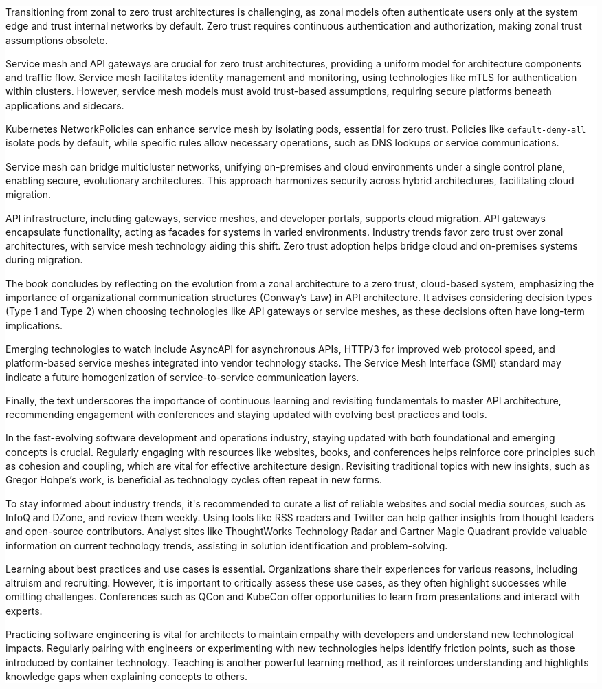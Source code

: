 Transitioning from zonal to zero trust architectures is challenging, as zonal models often authenticate users only at the system edge and trust internal networks by default. Zero trust requires continuous authentication and authorization, making zonal trust assumptions obsolete.

Service mesh and API gateways are crucial for zero trust architectures, providing a uniform model for architecture components and traffic flow. Service mesh facilitates identity management and monitoring, using technologies like mTLS for authentication within clusters. However, service mesh models must avoid trust-based assumptions, requiring secure platforms beneath applications and sidecars.

Kubernetes NetworkPolicies can enhance service mesh by isolating pods, essential for zero trust. Policies like `default-deny-all` isolate pods by default, while specific rules allow necessary operations, such as DNS lookups or service communications.

Service mesh can bridge multicluster networks, unifying on-premises and cloud environments under a single control plane, enabling secure, evolutionary architectures. This approach harmonizes security across hybrid architectures, facilitating cloud migration.

API infrastructure, including gateways, service meshes, and developer portals, supports cloud migration. API gateways encapsulate functionality, acting as facades for systems in varied environments. Industry trends favor zero trust over zonal architectures, with service mesh technology aiding this shift. Zero trust adoption helps bridge cloud and on-premises systems during migration.

The book concludes by reflecting on the evolution from a zonal architecture to a zero trust, cloud-based system, emphasizing the importance of organizational communication structures (Conway’s Law) in API architecture. It advises considering decision types (Type 1 and Type 2) when choosing technologies like API gateways or service meshes, as these decisions often have long-term implications.

Emerging technologies to watch include AsyncAPI for asynchronous APIs, HTTP/3 for improved web protocol speed, and platform-based service meshes integrated into vendor technology stacks. The Service Mesh Interface (SMI) standard may indicate a future homogenization of service-to-service communication layers.

Finally, the text underscores the importance of continuous learning and revisiting fundamentals to master API architecture, recommending engagement with conferences and staying updated with evolving best practices and tools.


In the fast-evolving software development and operations industry, staying updated with both foundational and emerging concepts is crucial. Regularly engaging with resources like websites, books, and conferences helps reinforce core principles such as cohesion and coupling, which are vital for effective architecture design. Revisiting traditional topics with new insights, such as Gregor Hohpe’s work, is beneficial as technology cycles often repeat in new forms.

To stay informed about industry trends, it's recommended to curate a list of reliable websites and social media sources, such as InfoQ and DZone, and review them weekly. Using tools like RSS readers and Twitter can help gather insights from thought leaders and open-source contributors. Analyst sites like ThoughtWorks Technology Radar and Gartner Magic Quadrant provide valuable information on current technology trends, assisting in solution identification and problem-solving.

Learning about best practices and use cases is essential. Organizations share their experiences for various reasons, including altruism and recruiting. However, it is important to critically assess these use cases, as they often highlight successes while omitting challenges. Conferences such as QCon and KubeCon offer opportunities to learn from presentations and interact with experts.

Practicing software engineering is vital for architects to maintain empathy with developers and understand new technological impacts. Regularly pairing with engineers or experimenting with new technologies helps identify friction points, such as those introduced by container technology. Teaching is another powerful learning method, as it reinforces understanding and highlights knowledge gaps when explaining concepts to others.
